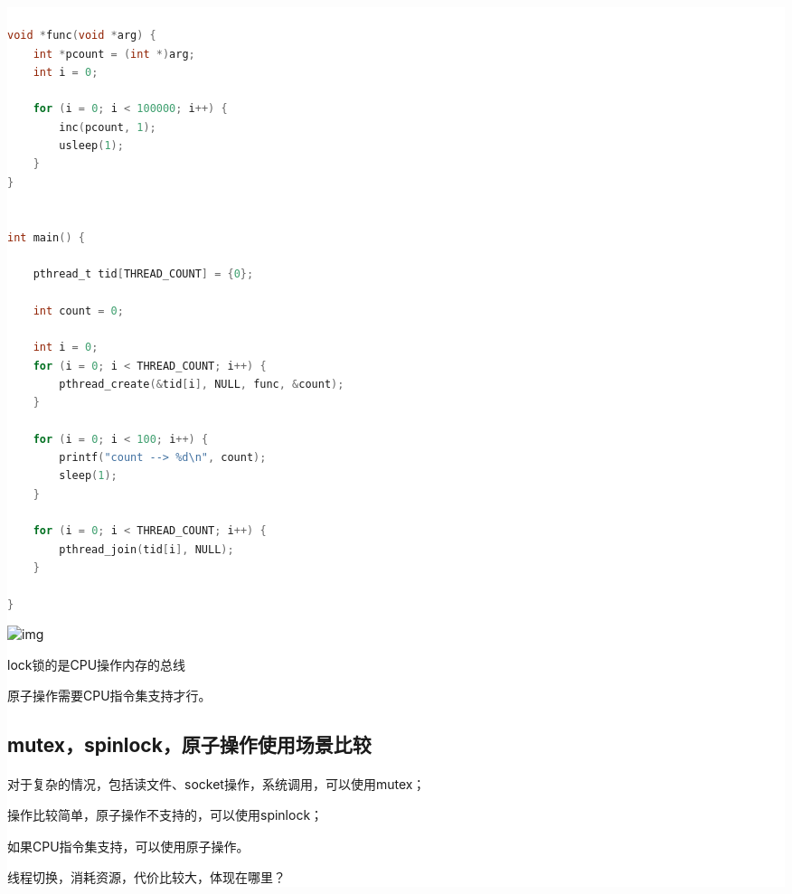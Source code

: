 ```c

void *func(void *arg) {
    int *pcount = (int *)arg;
    int i = 0;

    for (i = 0; i < 100000; i++) {
        inc(pcount, 1);
        usleep(1);
    }
}


int main() {

    pthread_t tid[THREAD_COUNT] = {0};

    int count = 0;

    int i = 0;
    for (i = 0; i < THREAD_COUNT; i++) {
        pthread_create(&tid[i], NULL, func, &count);
    }

    for (i = 0; i < 100; i++) {
        printf("count --> %d\n", count);
        sleep(1);
    }

    for (i = 0; i < THREAD_COUNT; i++) {
        pthread_join(tid[i], NULL);
    }

}
```

![img](https://cdn.nlark.com/yuque/0/2021/png/756577/1639717073859-c72ae654-1cd1-429c-953a-da1f54131cf5.png)

lock锁的是CPU操作内存的总线

原子操作需要CPU指令集支持才行。



## mutex，spinlock，原子操作使用场景比较

对于复杂的情况，包括读文件、socket操作，系统调用，可以使用mutex；

操作比较简单，原子操作不支持的，可以使用spinlock；

如果CPU指令集支持，可以使用原子操作。



线程切换，消耗资源，代价比较大，体现在哪里？
